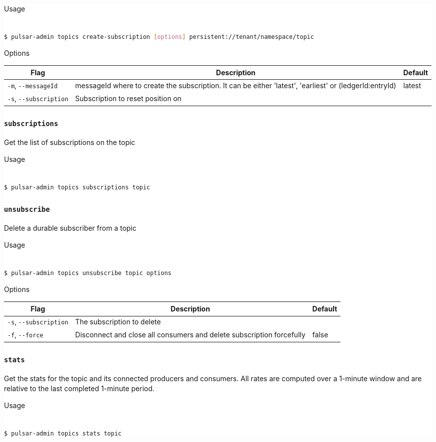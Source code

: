 Usage

```bash

$ pulsar-admin topics create-subscription [options] persistent://tenant/namespace/topic

```

Options

|Flag|Description|Default|
|---|---|---|
|`-m`, `--messageId`|messageId where to create the subscription. It can be either 'latest', 'earliest' or (ledgerId:entryId)|latest|
|`-s`, `--subscription`|Subscription to reset position on||

### `subscriptions`
Get the list of subscriptions on the topic

Usage

```bash

$ pulsar-admin topics subscriptions topic

```

### `unsubscribe`
Delete a durable subscriber from a topic

Usage

```bash

$ pulsar-admin topics unsubscribe topic options

```

Options

|Flag|Description|Default|
|---|---|---|
|`-s`, `--subscription`|The subscription to delete||
|`-f`, `--force`|Disconnect and close all consumers and delete subscription forcefully|false|


### `stats`
Get the stats for the topic and its connected producers and consumers. All rates are computed over a 1-minute window and are relative to the last completed 1-minute period.

Usage

```bash

$ pulsar-admin topics stats topic

```
